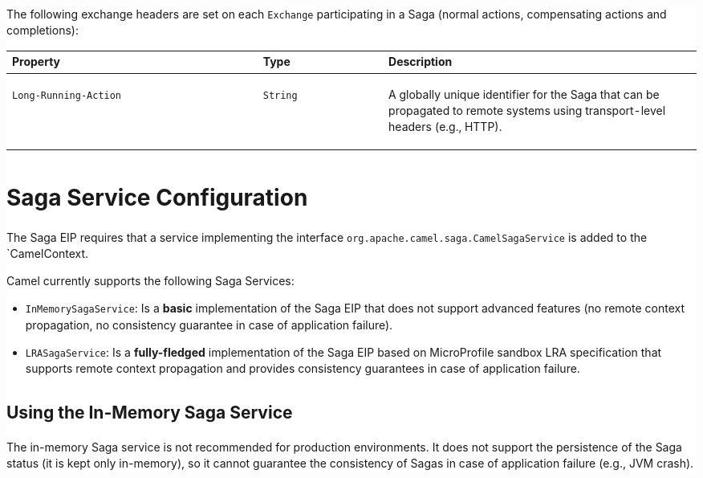 The following exchange headers are set on each `Exchange` participating
in a Saga (normal actions, compensating actions and completions):

<table>
<colgroup>
<col style="width: 36%" />
<col style="width: 18%" />
<col style="width: 45%" />
</colgroup>
<thead>
<tr class="header">
<th style="text-align: left;">Property</th>
<th style="text-align: left;">Type</th>
<th style="text-align: left;">Description</th>
</tr>
</thead>
<tbody>
<tr class="odd">
<td
style="text-align: left;"><p><code>Long-Running-Action</code></p></td>
<td style="text-align: left;"><p><code>String</code></p></td>
<td style="text-align: left;"><p>A globally unique identifier for the
Saga that can be propagated to remote systems using transport-level
headers (e.g., HTTP).</p></td>
</tr>
</tbody>
</table>

# Saga Service Configuration

The Saga EIP requires that a service implementing the interface
`org.apache.camel.saga.CamelSagaService` is added to the \`CamelContext.

Camel currently supports the following Saga Services:

-   `InMemorySagaService`: Is a **basic** implementation of the Saga EIP
    that does not support advanced features (no remote context
    propagation, no consistency guarantee in case of application
    failure).

-   `LRASagaService`: Is a **fully-fledged** implementation of the Saga
    EIP based on MicroProfile sandbox LRA specification that supports
    remote context propagation and provides consistency guarantees in
    case of application failure.

## Using the In-Memory Saga Service

The in-memory Saga service is not recommended for production
environments. It does not support the persistence of the Saga status (it
is kept only in-memory), so it cannot guarantee the consistency of Sagas
in case of application failure (e.g., JVM crash).
